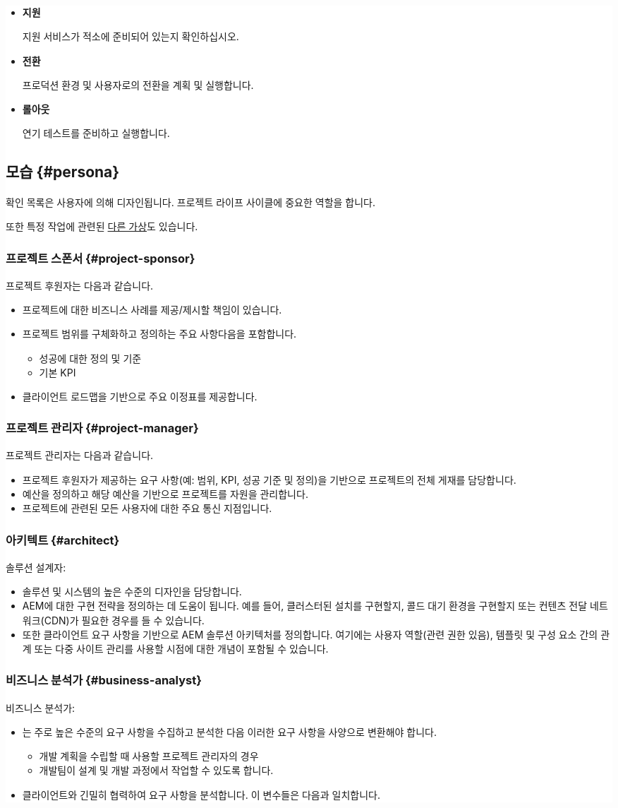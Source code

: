 * **지원**

   지원 서비스가 적소에 준비되어 있는지 확인하십시오.

* **전환**

   프로덕션 환경 및 사용자로의 전환을 계획 및 실행합니다.

* **롤아웃**

   연기 테스트를 준비하고 실행합니다.

## 모습 {#persona}

확인 목록은 사용자에 의해 디자인됩니다. 프로젝트 라이프 사이클에 중요한 역할을 합니다.

또한 특정 작업에 관련된 [다른 가상](#other-persona)도 있습니다.

### 프로젝트 스폰서 {#project-sponsor}

프로젝트 후원자는 다음과 같습니다.

* 프로젝트에 대한 비즈니스 사례를 제공/제시할 책임이 있습니다.
* 프로젝트 범위를 구체화하고 정의하는 주요 사항다음을 포함합니다.

   * 성공에 대한 정의 및 기준
   * 기본 KPI

* 클라이언트 로드맵을 기반으로 주요 이정표를 제공합니다.

### 프로젝트 관리자 {#project-manager}

프로젝트 관리자는 다음과 같습니다.

* 프로젝트 후원자가 제공하는 요구 사항(예: 범위, KPI, 성공 기준 및 정의)을 기반으로 프로젝트의 전체 게재를 담당합니다.
* 예산을 정의하고 해당 예산을 기반으로 프로젝트를 자원을 관리합니다.
* 프로젝트에 관련된 모든 사용자에 대한 주요 통신 지점입니다.

### 아키텍트 {#architect}

솔루션 설계자:

* 솔루션 및 시스템의 높은 수준의 디자인을 담당합니다.
* AEM에 대한 구현 전략을 정의하는 데 도움이 됩니다. 예를 들어, 클러스터된 설치를 구현할지, 콜드 대기 환경을 구현할지 또는 컨텐츠 전달 네트워크(CDN)가 필요한 경우를 들 수 있습니다.
* 또한 클라이언트 요구 사항을 기반으로 AEM 솔루션 아키텍처를 정의합니다. 여기에는 사용자 역할(관련 권한 있음), 템플릿 및 구성 요소 간의 관계 또는 다중 사이트 관리를 사용할 시점에 대한 개념이 포함될 수 있습니다.

### 비즈니스 분석가 {#business-analyst}

비즈니스 분석가:

* 는 주로 높은 수준의 요구 사항을 수집하고 분석한 다음 이러한 요구 사항을 사양으로 변환해야 합니다.

   * 개발 계획을 수립할 때 사용할 프로젝트 관리자의 경우
   * 개발팀이 설계 및 개발 과정에서 작업할 수 있도록 합니다.

* 클라이언트와 긴밀히 협력하여 요구 사항을 분석합니다. 이 변수들은 다음과 일치합니다.
